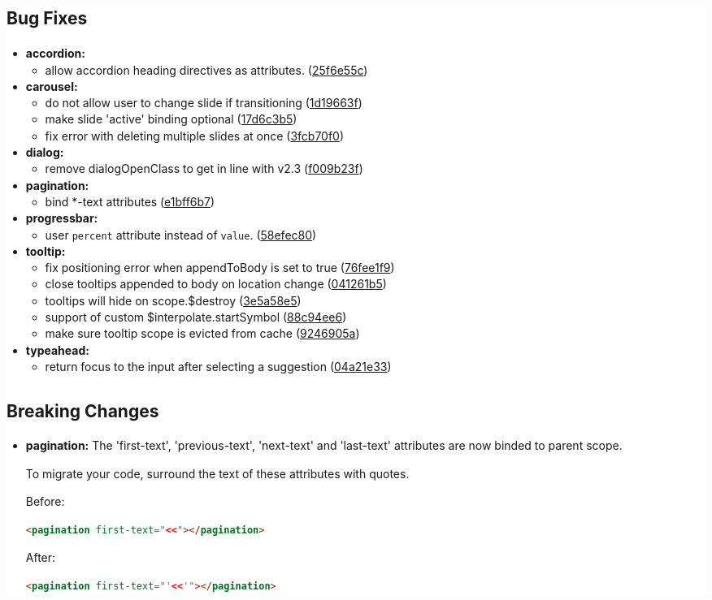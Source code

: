 
## Bug Fixes

- **accordion:** 
  - allow accordion heading directives as attributes. ([25f6e55c](http://github.com/angular-ui/bootstrap/commit/25f6e55c))
- **carousel:** 
  - do not allow user to change slide if transitioning ([1d19663f](http://github.com/angular-ui/bootstrap/commit/1d19663f))  
  - make slide 'active' binding optional ([17d6c3b5](http://github.com/angular-ui/bootstrap/commit/17d6c3b5))  
  - fix error with deleting multiple slides at once ([3fcb70f0](http://github.com/angular-ui/bootstrap/commit/3fcb70f0))  
- **dialog:** 
  - remove dialogOpenClass to get in line with v2.3 ([f009b23f](http://github.com/angular-ui/bootstrap/commit/f009b23f))  
- **pagination:** 
  - bind *-text attributes ([e1bff6b7](http://github.com/angular-ui/bootstrap/commit/e1bff6b7))  
- **progressbar:** 
  - user `percent` attribute instead of `value`. ([58efec80](http://github.com/angular-ui/bootstrap/commit/58efec80))  
- **tooltip:** 
  - fix positioning error when appendToBody is set to true ([76fee1f9](http://github.com/angular-ui/bootstrap/commit/76fee1f9))  
  - close tooltips appended to body on location change ([041261b5](http://github.com/angular-ui/bootstrap/commit/041261b5))  
  - tooltips will hide on scope.$destroy ([3e5a58e5](http://github.com/angular-ui/bootstrap/commit/3e5a58e5))  
  - support of custom $interpolate.startSymbol ([88c94ee6](http://github.com/angular-ui/bootstrap/commit/88c94ee6))  
  - make sure tooltip scope is evicted from cache ([9246905a](http://github.com/angular-ui/bootstrap/commit/9246905a))  
- **typeahead:** 
  - return focus to the input after selecting a suggestion ([04a21e33](http://github.com/angular-ui/bootstrap/commit/04a21e33))   

## Breaking Changes

- **pagination:** 
 The 'first-text', 'previous-text', 'next-text' and 'last-text'
  attributes are now binded to parent scope.

  To migrate your code, surround the text of these attributes with quotes.

  Before:
      
    ```html
    <pagination first-text="<<"></pagination>
    ```

  After:
    
    ```html
    <pagination first-text="'<<'"></pagination>
    ```
